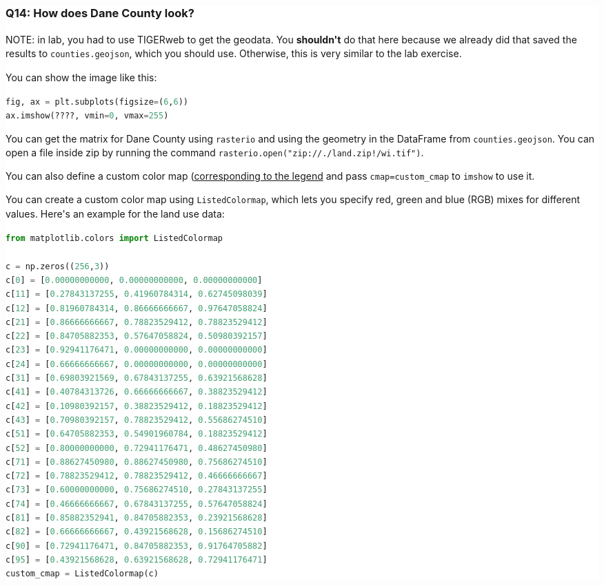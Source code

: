 ### Q14: How does Dane County look?

NOTE: in lab, you had to use TIGERweb to get the geodata.  You
**shouldn't** do that here because we already did that saved the results
to `counties.geojson`, which you should use.  Otherwise, this is very
similar to the lab exercise.

You can show the image like this:

```python
fig, ax = plt.subplots(figsize=(6,6))
ax.imshow(????, vmin=0, vmax=255)
```

You can get the matrix for Dane County using `rasterio` and using the geometry in the DataFrame from `counties.geojson`. You can open a file inside zip by running the command `rasterio.open("zip://./land.zip!/wi.tif")`.

You can also define a custom color map ([corresponding to the legend](https://www.mrlc.gov/data/legends/national-land-cover-database-2019-nlcd2019-legend) and pass `cmap=custom_cmap` to `imshow` to use it.

You can create a custom color map using `ListedColormap`, which lets you specify red, green and blue (RGB) mixes for different values.  Here's an example for the land use data:

```python
from matplotlib.colors import ListedColormap

c = np.zeros((256,3))
c[0] = [0.00000000000, 0.00000000000, 0.00000000000]
c[11] = [0.27843137255, 0.41960784314, 0.62745098039]
c[12] = [0.81960784314, 0.86666666667, 0.97647058824]
c[21] = [0.86666666667, 0.78823529412, 0.78823529412]
c[22] = [0.84705882353, 0.57647058824, 0.50980392157]
c[23] = [0.92941176471, 0.00000000000, 0.00000000000]
c[24] = [0.66666666667, 0.00000000000, 0.00000000000]
c[31] = [0.69803921569, 0.67843137255, 0.63921568628]
c[41] = [0.40784313726, 0.66666666667, 0.38823529412]
c[42] = [0.10980392157, 0.38823529412, 0.18823529412]
c[43] = [0.70980392157, 0.78823529412, 0.55686274510]
c[51] = [0.64705882353, 0.54901960784, 0.18823529412]
c[52] = [0.80000000000, 0.72941176471, 0.48627450980]
c[71] = [0.88627450980, 0.88627450980, 0.75686274510]
c[72] = [0.78823529412, 0.78823529412, 0.46666666667]
c[73] = [0.60000000000, 0.75686274510, 0.27843137255]
c[74] = [0.46666666667, 0.67843137255, 0.57647058824]
c[81] = [0.85882352941, 0.84705882353, 0.23921568628]
c[82] = [0.66666666667, 0.43921568628, 0.15686274510]
c[90] = [0.72941176471, 0.84705882353, 0.91764705882]
c[95] = [0.43921568628, 0.63921568628, 0.72941176471]
custom_cmap = ListedColormap(c)
```
